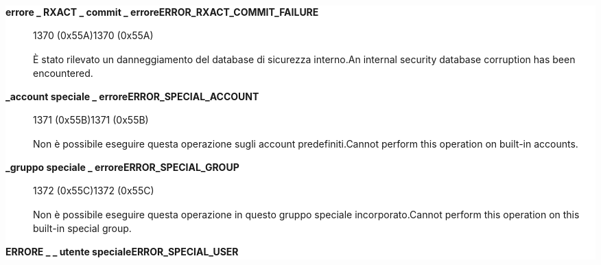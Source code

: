 <span data-ttu-id="c0548-324"><span id="ERROR_RXACT_COMMIT_FAILURE"></span><span id="error_rxact_commit_failure"></span>**errore \_ RXACT \_ commit \_ errore**</span><span class="sxs-lookup"><span data-stu-id="c0548-324"><span id="ERROR_RXACT_COMMIT_FAILURE"></span><span id="error_rxact_commit_failure"></span>**ERROR\_RXACT\_COMMIT\_FAILURE**</span></span>
</dt> <dd> <dl> <dt>

<span data-ttu-id="c0548-325">1370 (0x55A)</span><span class="sxs-lookup"><span data-stu-id="c0548-325">1370 (0x55A)</span></span>
</dt> <dt>



<span data-ttu-id="c0548-326">È stato rilevato un danneggiamento del database di sicurezza interno.</span><span class="sxs-lookup"><span data-stu-id="c0548-326">An internal security database corruption has been encountered.</span></span>


</dt> </dl> </dd> <dt>

<span data-ttu-id="c0548-327"><span id="ERROR_SPECIAL_ACCOUNT"></span><span id="error_special_account"></span>**\_account speciale \_ errore**</span><span class="sxs-lookup"><span data-stu-id="c0548-327"><span id="ERROR_SPECIAL_ACCOUNT"></span><span id="error_special_account"></span>**ERROR\_SPECIAL\_ACCOUNT**</span></span>
</dt> <dd> <dl> <dt>

<span data-ttu-id="c0548-328">1371 (0x55B)</span><span class="sxs-lookup"><span data-stu-id="c0548-328">1371 (0x55B)</span></span>
</dt> <dt>



<span data-ttu-id="c0548-329">Non è possibile eseguire questa operazione sugli account predefiniti.</span><span class="sxs-lookup"><span data-stu-id="c0548-329">Cannot perform this operation on built-in accounts.</span></span>


</dt> </dl> </dd> <dt>

<span data-ttu-id="c0548-330"><span id="ERROR_SPECIAL_GROUP"></span><span id="error_special_group"></span>**\_gruppo speciale \_ errore**</span><span class="sxs-lookup"><span data-stu-id="c0548-330"><span id="ERROR_SPECIAL_GROUP"></span><span id="error_special_group"></span>**ERROR\_SPECIAL\_GROUP**</span></span>
</dt> <dd> <dl> <dt>

<span data-ttu-id="c0548-331">1372 (0x55C)</span><span class="sxs-lookup"><span data-stu-id="c0548-331">1372 (0x55C)</span></span>
</dt> <dt>



<span data-ttu-id="c0548-332">Non è possibile eseguire questa operazione in questo gruppo speciale incorporato.</span><span class="sxs-lookup"><span data-stu-id="c0548-332">Cannot perform this operation on this built-in special group.</span></span>


</dt> </dl> </dd> <dt>

<span data-ttu-id="c0548-333"><span id="ERROR_SPECIAL_USER"></span><span id="error_special_user"></span>**ERRORE \_ \_ utente speciale**</span><span class="sxs-lookup"><span data-stu-id="c0548-333"><span id="ERROR_SPECIAL_USER"></span><span id="error_special_user"></span>**ERROR\_SPECIAL\_USER**</span></span>
</dt> <dd> <dl> <dt>
